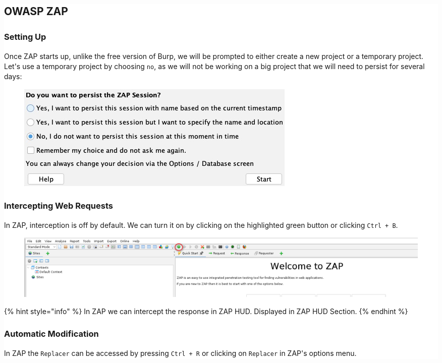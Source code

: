 ## OWASP ZAP

### Setting Up

Once ZAP starts up, unlike the free version of Burp, we will be prompted to either create a new project or a temporary project. Let's use a temporary project by choosing `no`, as we will not be working on a big project that we will need to persist for several days:

<figure><img src="../../.gitbook/assets/image (87).png" alt=""><figcaption></figcaption></figure>

### Intercepting Web Requests

In ZAP, interception is off by default. We can turn it on by clicking on the highlighted green button or clicking `Ctrl + B`.

<figure><img src="../../.gitbook/assets/image (99).png" alt=""><figcaption></figcaption></figure>

{% hint style="info" %}
In ZAP we can intercept the response in ZAP HUD. Displayed in ZAP HUD Section.&#x20;
{% endhint %}

### Automatic Modification

In ZAP the `Replacer` can be accessed by pressing `Ctrl + R` or clicking on `Replacer` in ZAP's options menu.&#x20;
